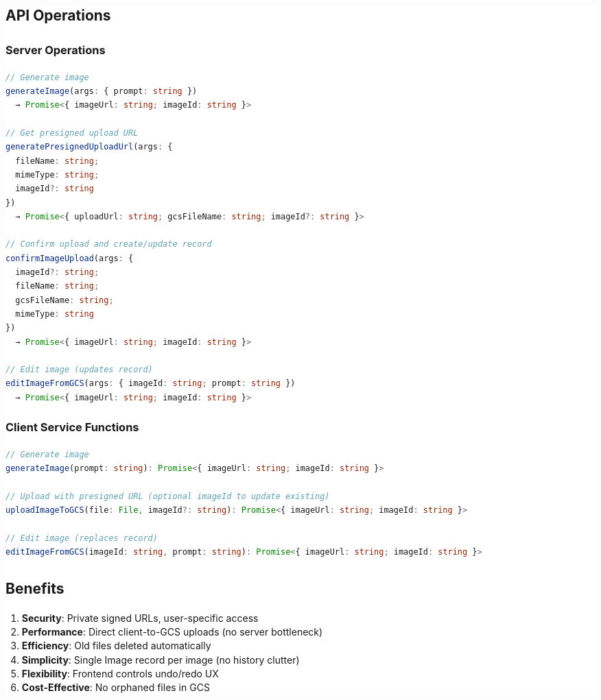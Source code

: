 ## API Operations

### Server Operations
```typescript
// Generate image
generateImage(args: { prompt: string })
  → Promise<{ imageUrl: string; imageId: string }>

// Get presigned upload URL
generatePresignedUploadUrl(args: { 
  fileName: string; 
  mimeType: string; 
  imageId?: string 
})
  → Promise<{ uploadUrl: string; gcsFileName: string; imageId?: string }>

// Confirm upload and create/update record
confirmImageUpload(args: { 
  imageId?: string; 
  fileName: string; 
  gcsFileName: string; 
  mimeType: string 
})
  → Promise<{ imageUrl: string; imageId: string }>

// Edit image (updates record)
editImageFromGCS(args: { imageId: string; prompt: string })
  → Promise<{ imageUrl: string; imageId: string }>
```

### Client Service Functions
```typescript
// Generate image
generateImage(prompt: string): Promise<{ imageUrl: string; imageId: string }>

// Upload with presigned URL (optional imageId to update existing)
uploadImageToGCS(file: File, imageId?: string): Promise<{ imageUrl: string; imageId: string }>

// Edit image (replaces record)
editImageFromGCS(imageId: string, prompt: string): Promise<{ imageUrl: string; imageId: string }>
```

## Benefits

1. **Security**: Private signed URLs, user-specific access
2. **Performance**: Direct client-to-GCS uploads (no server bottleneck)
3. **Efficiency**: Old files deleted automatically
4. **Simplicity**: Single Image record per image (no history clutter)
5. **Flexibility**: Frontend controls undo/redo UX
6. **Cost-Effective**: No orphaned files in GCS
